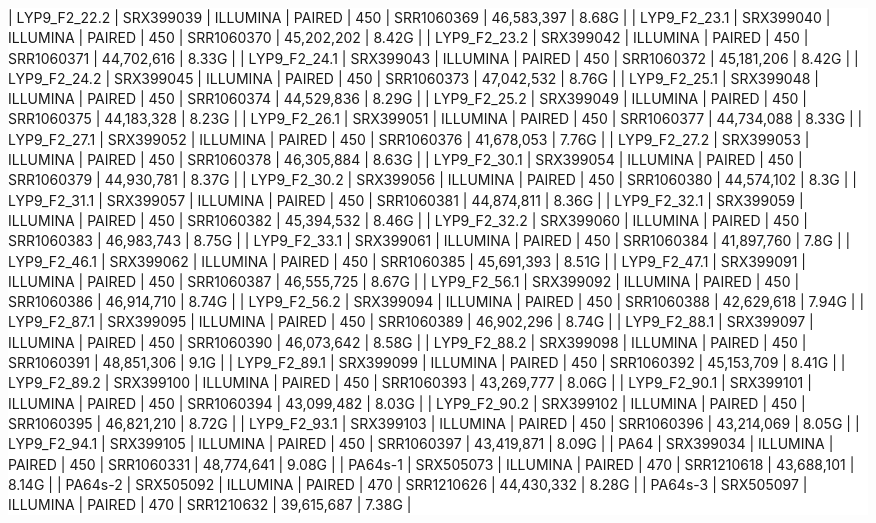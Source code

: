 | LYP9_F2_22.2 | SRX399039 | ILLUMINA | PAIRED | 450     | SRR1060369 | 46,583,397 | 8.68G  |
| LYP9_F2_23.1 | SRX399040 | ILLUMINA | PAIRED | 450     | SRR1060370 | 45,202,202 | 8.42G  |
| LYP9_F2_23.2 | SRX399042 | ILLUMINA | PAIRED | 450     | SRR1060371 | 44,702,616 | 8.33G  |
| LYP9_F2_24.1 | SRX399043 | ILLUMINA | PAIRED | 450     | SRR1060372 | 45,181,206 | 8.42G  |
| LYP9_F2_24.2 | SRX399045 | ILLUMINA | PAIRED | 450     | SRR1060373 | 47,042,532 | 8.76G  |
| LYP9_F2_25.1 | SRX399048 | ILLUMINA | PAIRED | 450     | SRR1060374 | 44,529,836 | 8.29G  |
| LYP9_F2_25.2 | SRX399049 | ILLUMINA | PAIRED | 450     | SRR1060375 | 44,183,328 | 8.23G  |
| LYP9_F2_26.1 | SRX399051 | ILLUMINA | PAIRED | 450     | SRR1060377 | 44,734,088 | 8.33G  |
| LYP9_F2_27.1 | SRX399052 | ILLUMINA | PAIRED | 450     | SRR1060376 | 41,678,053 | 7.76G  |
| LYP9_F2_27.2 | SRX399053 | ILLUMINA | PAIRED | 450     | SRR1060378 | 46,305,884 | 8.63G  |
| LYP9_F2_30.1 | SRX399054 | ILLUMINA | PAIRED | 450     | SRR1060379 | 44,930,781 | 8.37G  |
| LYP9_F2_30.2 | SRX399056 | ILLUMINA | PAIRED | 450     | SRR1060380 | 44,574,102 | 8.3G   |
| LYP9_F2_31.1 | SRX399057 | ILLUMINA | PAIRED | 450     | SRR1060381 | 44,874,811 | 8.36G  |
| LYP9_F2_32.1 | SRX399059 | ILLUMINA | PAIRED | 450     | SRR1060382 | 45,394,532 | 8.46G  |
| LYP9_F2_32.2 | SRX399060 | ILLUMINA | PAIRED | 450     | SRR1060383 | 46,983,743 | 8.75G  |
| LYP9_F2_33.1 | SRX399061 | ILLUMINA | PAIRED | 450     | SRR1060384 | 41,897,760 | 7.8G   |
| LYP9_F2_46.1 | SRX399062 | ILLUMINA | PAIRED | 450     | SRR1060385 | 45,691,393 | 8.51G  |
| LYP9_F2_47.1 | SRX399091 | ILLUMINA | PAIRED | 450     | SRR1060387 | 46,555,725 | 8.67G  |
| LYP9_F2_56.1 | SRX399092 | ILLUMINA | PAIRED | 450     | SRR1060386 | 46,914,710 | 8.74G  |
| LYP9_F2_56.2 | SRX399094 | ILLUMINA | PAIRED | 450     | SRR1060388 | 42,629,618 | 7.94G  |
| LYP9_F2_87.1 | SRX399095 | ILLUMINA | PAIRED | 450     | SRR1060389 | 46,902,296 | 8.74G  |
| LYP9_F2_88.1 | SRX399097 | ILLUMINA | PAIRED | 450     | SRR1060390 | 46,073,642 | 8.58G  |
| LYP9_F2_88.2 | SRX399098 | ILLUMINA | PAIRED | 450     | SRR1060391 | 48,851,306 | 9.1G   |
| LYP9_F2_89.1 | SRX399099 | ILLUMINA | PAIRED | 450     | SRR1060392 | 45,153,709 | 8.41G  |
| LYP9_F2_89.2 | SRX399100 | ILLUMINA | PAIRED | 450     | SRR1060393 | 43,269,777 | 8.06G  |
| LYP9_F2_90.1 | SRX399101 | ILLUMINA | PAIRED | 450     | SRR1060394 | 43,099,482 | 8.03G  |
| LYP9_F2_90.2 | SRX399102 | ILLUMINA | PAIRED | 450     | SRR1060395 | 46,821,210 | 8.72G  |
| LYP9_F2_93.1 | SRX399103 | ILLUMINA | PAIRED | 450     | SRR1060396 | 43,214,069 | 8.05G  |
| LYP9_F2_94.1 | SRX399105 | ILLUMINA | PAIRED | 450     | SRR1060397 | 43,419,871 | 8.09G  |
| PA64         | SRX399034 | ILLUMINA | PAIRED | 450     | SRR1060331 | 48,774,641 | 9.08G  |
| PA64s-1      | SRX505073 | ILLUMINA | PAIRED | 470     | SRR1210618 | 43,688,101 | 8.14G  |
| PA64s-2      | SRX505092 | ILLUMINA | PAIRED | 470     | SRR1210626 | 44,430,332 | 8.28G  |
| PA64s-3      | SRX505097 | ILLUMINA | PAIRED | 470     | SRR1210632 | 39,615,687 | 7.38G  |
